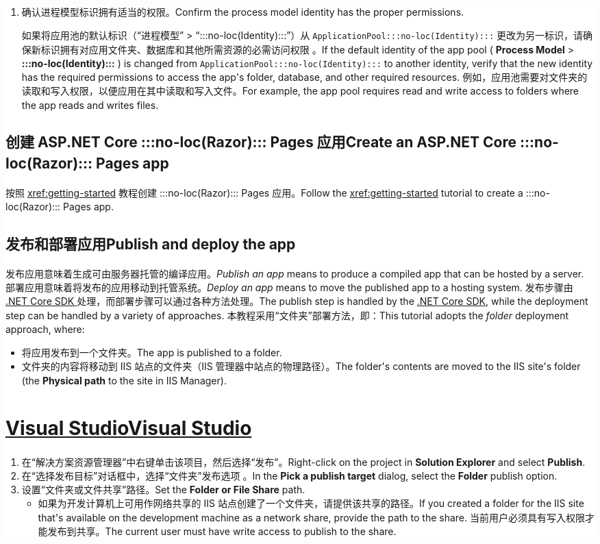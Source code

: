 1. <span data-ttu-id="8e4e0-144">确认进程模型标识拥有适当的权限。</span><span class="sxs-lookup"><span data-stu-id="8e4e0-144">Confirm the process model identity has the proper permissions.</span></span>

   <span data-ttu-id="8e4e0-145">如果将应用池的默认标识（“进程模型” > “:::no-loc(Identity):::”）从 `ApplicationPool:::no-loc(Identity):::` 更改为另一标识，请确保新标识拥有对应用文件夹、数据库和其他所需资源的必需访问权限 。</span><span class="sxs-lookup"><span data-stu-id="8e4e0-145">If the default identity of the app pool ( **Process Model** > **:::no-loc(Identity):::** ) is changed from `ApplicationPool:::no-loc(Identity):::` to another identity, verify that the new identity has the required permissions to access the app's folder, database, and other required resources.</span></span> <span data-ttu-id="8e4e0-146">例如，应用池需要对文件夹的读取和写入权限，以便应用在其中读取和写入文件。</span><span class="sxs-lookup"><span data-stu-id="8e4e0-146">For example, the app pool requires read and write access to folders where the app reads and writes files.</span></span>

## <a name="create-an-aspnet-core-no-locrazor-pages-app"></a><span data-ttu-id="8e4e0-147">创建 ASP.NET Core :::no-loc(Razor)::: Pages 应用</span><span class="sxs-lookup"><span data-stu-id="8e4e0-147">Create an ASP.NET Core :::no-loc(Razor)::: Pages app</span></span>

<span data-ttu-id="8e4e0-148">按照 <xref:getting-started> 教程创建 :::no-loc(Razor)::: Pages 应用。</span><span class="sxs-lookup"><span data-stu-id="8e4e0-148">Follow the <xref:getting-started> tutorial to create a :::no-loc(Razor)::: Pages app.</span></span>

## <a name="publish-and-deploy-the-app"></a><span data-ttu-id="8e4e0-149">发布和部署应用</span><span class="sxs-lookup"><span data-stu-id="8e4e0-149">Publish and deploy the app</span></span>

<span data-ttu-id="8e4e0-150">发布应用意味着生成可由服务器托管的编译应用。</span><span class="sxs-lookup"><span data-stu-id="8e4e0-150">*Publish an app* means to produce a compiled app that can be hosted by a server.</span></span> <span data-ttu-id="8e4e0-151">部署应用意味着将发布的应用移动到托管系统。</span><span class="sxs-lookup"><span data-stu-id="8e4e0-151">*Deploy an app* means to move the published app to a hosting system.</span></span> <span data-ttu-id="8e4e0-152">发布步骤由 [.NET Core SDK ](/dotnet/core/sdk) 处理，而部署步骤可以通过各种方法处理。</span><span class="sxs-lookup"><span data-stu-id="8e4e0-152">The publish step is handled by the [.NET Core SDK](/dotnet/core/sdk), while the deployment step can be handled by a variety of approaches.</span></span> <span data-ttu-id="8e4e0-153">本教程采用“文件夹”部署方法，即：</span><span class="sxs-lookup"><span data-stu-id="8e4e0-153">This tutorial adopts the *folder* deployment approach, where:</span></span>
 
* <span data-ttu-id="8e4e0-154">将应用发布到一个文件夹。</span><span class="sxs-lookup"><span data-stu-id="8e4e0-154">The app is published to a folder.</span></span>
* <span data-ttu-id="8e4e0-155">文件夹的内容将移动到 IIS 站点的文件夹（IIS 管理器中站点的物理路径）。</span><span class="sxs-lookup"><span data-stu-id="8e4e0-155">The folder's contents are moved to the IIS site's folder (the **Physical path** to the site in IIS Manager).</span></span>

# <a name="visual-studio"></a>[<span data-ttu-id="8e4e0-156">Visual Studio</span><span class="sxs-lookup"><span data-stu-id="8e4e0-156">Visual Studio</span></span>](#tab/visual-studio)

1. <span data-ttu-id="8e4e0-157">在“解决方案资源管理器”中右键单击该项目，然后选择“发布”。</span><span class="sxs-lookup"><span data-stu-id="8e4e0-157">Right-click on the project in **Solution Explorer** and select **Publish**.</span></span>
1. <span data-ttu-id="8e4e0-158">在“选择发布目标”对话框中，选择“文件夹”发布选项 。</span><span class="sxs-lookup"><span data-stu-id="8e4e0-158">In the **Pick a publish target** dialog, select the **Folder** publish option.</span></span>
1. <span data-ttu-id="8e4e0-159">设置“文件夹或文件共享”路径。</span><span class="sxs-lookup"><span data-stu-id="8e4e0-159">Set the **Folder or File Share** path.</span></span>
   * <span data-ttu-id="8e4e0-160">如果为开发计算机上可用作网络共享的 IIS 站点创建了一个文件夹，请提供该共享的路径。</span><span class="sxs-lookup"><span data-stu-id="8e4e0-160">If you created a folder for the IIS site that's available on the development machine as a network share, provide the path to the share.</span></span> <span data-ttu-id="8e4e0-161">当前用户必须具有写入权限才能发布到共享。</span><span class="sxs-lookup"><span data-stu-id="8e4e0-161">The current user must have write access to publish to the share.</span></span>